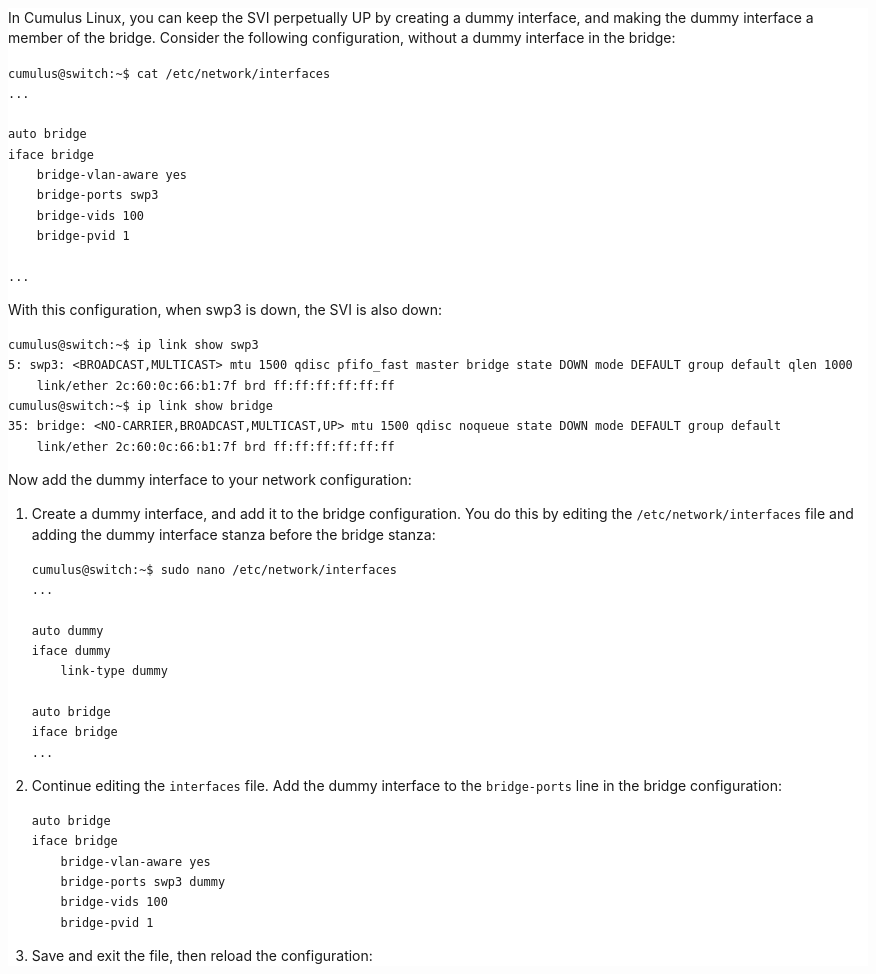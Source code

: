 In Cumulus Linux, you can keep the SVI perpetually UP by creating a
dummy interface, and making the dummy interface a member of the bridge.
Consider the following configuration, without a dummy interface in the
bridge:

    cumulus@switch:~$ cat /etc/network/interfaces
    ...
     
    auto bridge
    iface bridge
        bridge-vlan-aware yes
        bridge-ports swp3
        bridge-vids 100
        bridge-pvid 1
     
    ...

With this configuration, when swp3 is down, the SVI is also down:

    cumulus@switch:~$ ip link show swp3
    5: swp3: <BROADCAST,MULTICAST> mtu 1500 qdisc pfifo_fast master bridge state DOWN mode DEFAULT group default qlen 1000
        link/ether 2c:60:0c:66:b1:7f brd ff:ff:ff:ff:ff:ff
    cumulus@switch:~$ ip link show bridge
    35: bridge: <NO-CARRIER,BROADCAST,MULTICAST,UP> mtu 1500 qdisc noqueue state DOWN mode DEFAULT group default
        link/ether 2c:60:0c:66:b1:7f brd ff:ff:ff:ff:ff:ff

Now add the dummy interface to your network configuration:

1.  Create a dummy interface, and add it to the bridge configuration.
    You do this by editing the `/etc/network/interfaces` file and adding
    the dummy interface stanza before the bridge stanza:
    
        cumulus@switch:~$ sudo nano /etc/network/interfaces
        ...
         
        auto dummy
        iface dummy
            link-type dummy
         
        auto bridge
        iface bridge
        ...

2.  Continue editing the `interfaces` file. Add the dummy interface to
    the `bridge-ports` line in the bridge configuration:
    
        auto bridge
        iface bridge
            bridge-vlan-aware yes
            bridge-ports swp3 dummy
            bridge-vids 100
            bridge-pvid 1

3.  Save and exit the file, then reload the configuration:
    